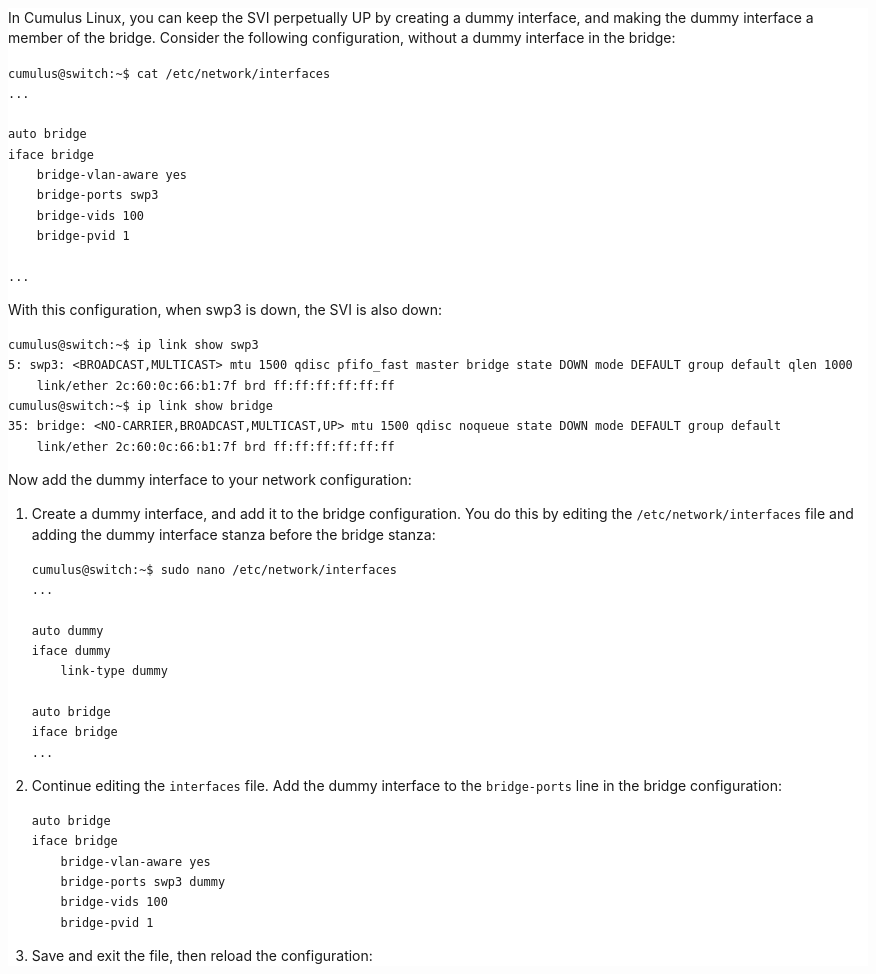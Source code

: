 In Cumulus Linux, you can keep the SVI perpetually UP by creating a
dummy interface, and making the dummy interface a member of the bridge.
Consider the following configuration, without a dummy interface in the
bridge:

    cumulus@switch:~$ cat /etc/network/interfaces
    ...
     
    auto bridge
    iface bridge
        bridge-vlan-aware yes
        bridge-ports swp3
        bridge-vids 100
        bridge-pvid 1
     
    ...

With this configuration, when swp3 is down, the SVI is also down:

    cumulus@switch:~$ ip link show swp3
    5: swp3: <BROADCAST,MULTICAST> mtu 1500 qdisc pfifo_fast master bridge state DOWN mode DEFAULT group default qlen 1000
        link/ether 2c:60:0c:66:b1:7f brd ff:ff:ff:ff:ff:ff
    cumulus@switch:~$ ip link show bridge
    35: bridge: <NO-CARRIER,BROADCAST,MULTICAST,UP> mtu 1500 qdisc noqueue state DOWN mode DEFAULT group default
        link/ether 2c:60:0c:66:b1:7f brd ff:ff:ff:ff:ff:ff

Now add the dummy interface to your network configuration:

1.  Create a dummy interface, and add it to the bridge configuration.
    You do this by editing the `/etc/network/interfaces` file and adding
    the dummy interface stanza before the bridge stanza:
    
        cumulus@switch:~$ sudo nano /etc/network/interfaces
        ...
         
        auto dummy
        iface dummy
            link-type dummy
         
        auto bridge
        iface bridge
        ...

2.  Continue editing the `interfaces` file. Add the dummy interface to
    the `bridge-ports` line in the bridge configuration:
    
        auto bridge
        iface bridge
            bridge-vlan-aware yes
            bridge-ports swp3 dummy
            bridge-vids 100
            bridge-pvid 1

3.  Save and exit the file, then reload the configuration:
    